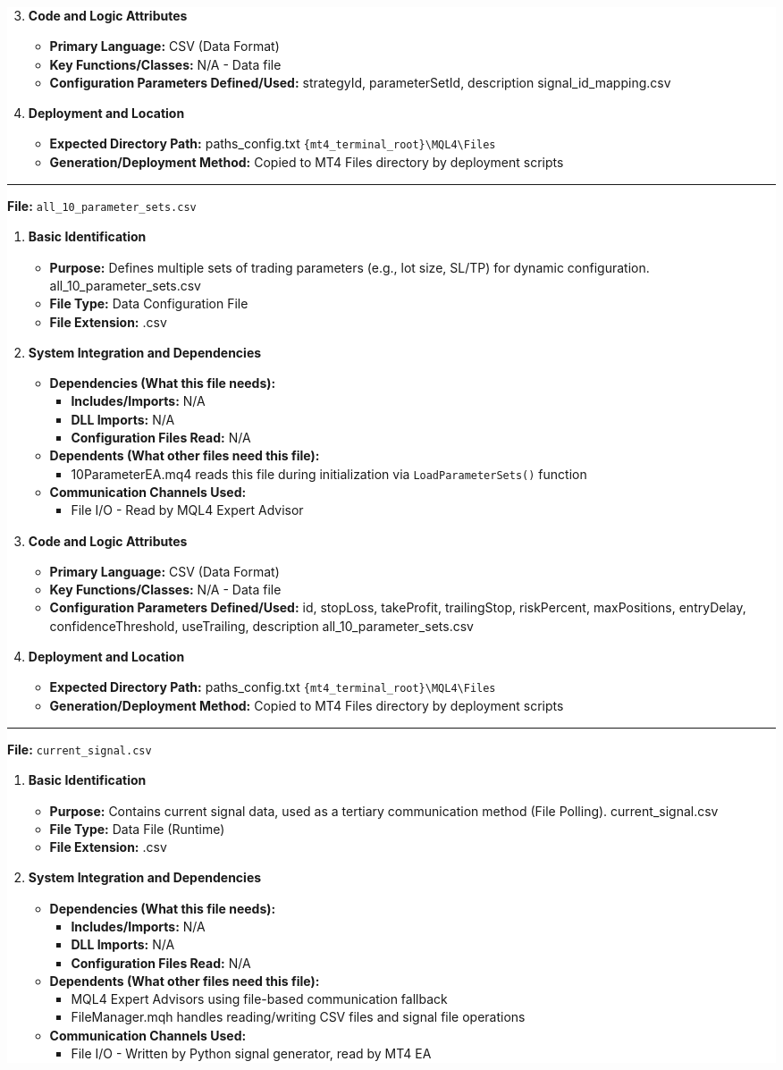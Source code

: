 3. **Code and Logic Attributes**
   * **Primary Language:** CSV (Data Format)
   * **Key Functions/Classes:** N/A - Data file
   * **Configuration Parameters Defined/Used:** strategyId, parameterSetId, description signal_id_mapping.csv

4. **Deployment and Location**
   * **Expected Directory Path:** paths_config.txt `{mt4_terminal_root}\MQL4\Files`
   * **Generation/Deployment Method:** Copied to MT4 Files directory by deployment scripts

---

**File:** `all_10_parameter_sets.csv`

1. **Basic Identification**
   * **Purpose:** Defines multiple sets of trading parameters (e.g., lot size, SL/TP) for dynamic configuration. all_10_parameter_sets.csv
   * **File Type:** Data Configuration File
   * **File Extension:** .csv

2. **System Integration and Dependencies**
   * **Dependencies (What this file needs):**
     * **Includes/Imports:** N/A
     * **DLL Imports:** N/A
     * **Configuration Files Read:** N/A
   * **Dependents (What other files need this file):**
     * 10ParameterEA.mq4 reads this file during initialization via `LoadParameterSets()` function
   * **Communication Channels Used:**
     * File I/O - Read by MQL4 Expert Advisor

3. **Code and Logic Attributes**
   * **Primary Language:** CSV (Data Format)
   * **Key Functions/Classes:** N/A - Data file
   * **Configuration Parameters Defined/Used:** id, stopLoss, takeProfit, trailingStop, riskPercent, maxPositions, entryDelay, confidenceThreshold, useTrailing, description all_10_parameter_sets.csv

4. **Deployment and Location**
   * **Expected Directory Path:** paths_config.txt `{mt4_terminal_root}\MQL4\Files`
   * **Generation/Deployment Method:** Copied to MT4 Files directory by deployment scripts

---

**File:** `current_signal.csv`

1. **Basic Identification**
   * **Purpose:** Contains current signal data, used as a tertiary communication method (File Polling). current_signal.csv
   * **File Type:** Data File (Runtime)
   * **File Extension:** .csv

2. **System Integration and Dependencies**
   * **Dependencies (What this file needs):**
     * **Includes/Imports:** N/A
     * **DLL Imports:** N/A
     * **Configuration Files Read:** N/A
   * **Dependents (What other files need this file):**
     * MQL4 Expert Advisors using file-based communication fallback
     * FileManager.mqh handles reading/writing CSV files and signal file operations
   * **Communication Channels Used:**
     * File I/O - Written by Python signal generator, read by MT4 EA
